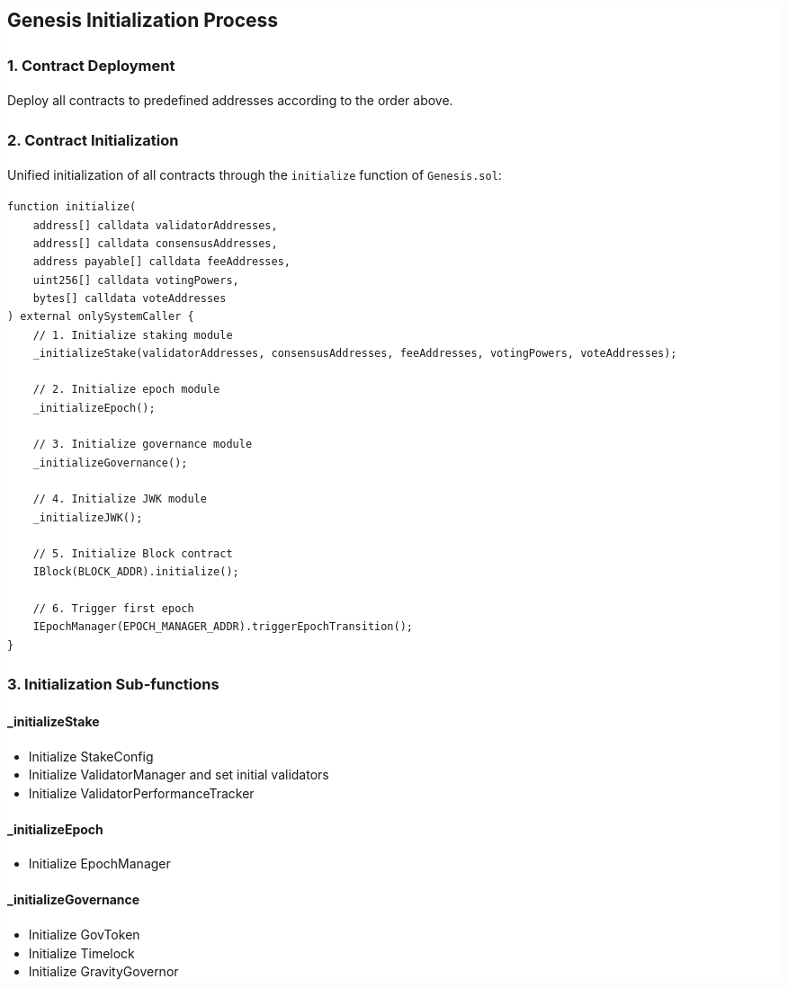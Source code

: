 ## Genesis Initialization Process

### 1. Contract Deployment
Deploy all contracts to predefined addresses according to the order above.

### 2. Contract Initialization
Unified initialization of all contracts through the `initialize` function of `Genesis.sol`:

```solidity
function initialize(
    address[] calldata validatorAddresses,
    address[] calldata consensusAddresses,
    address payable[] calldata feeAddresses,
    uint256[] calldata votingPowers,
    bytes[] calldata voteAddresses
) external onlySystemCaller {
    // 1. Initialize staking module
    _initializeStake(validatorAddresses, consensusAddresses, feeAddresses, votingPowers, voteAddresses);
    
    // 2. Initialize epoch module
    _initializeEpoch();
    
    // 3. Initialize governance module
    _initializeGovernance();
    
    // 4. Initialize JWK module
    _initializeJWK();
    
    // 5. Initialize Block contract
    IBlock(BLOCK_ADDR).initialize();
    
    // 6. Trigger first epoch
    IEpochManager(EPOCH_MANAGER_ADDR).triggerEpochTransition();
}
```

### 3. Initialization Sub-functions

#### _initializeStake
- Initialize StakeConfig
- Initialize ValidatorManager and set initial validators
- Initialize ValidatorPerformanceTracker

#### _initializeEpoch
- Initialize EpochManager

#### _initializeGovernance
- Initialize GovToken
- Initialize Timelock
- Initialize GravityGovernor
